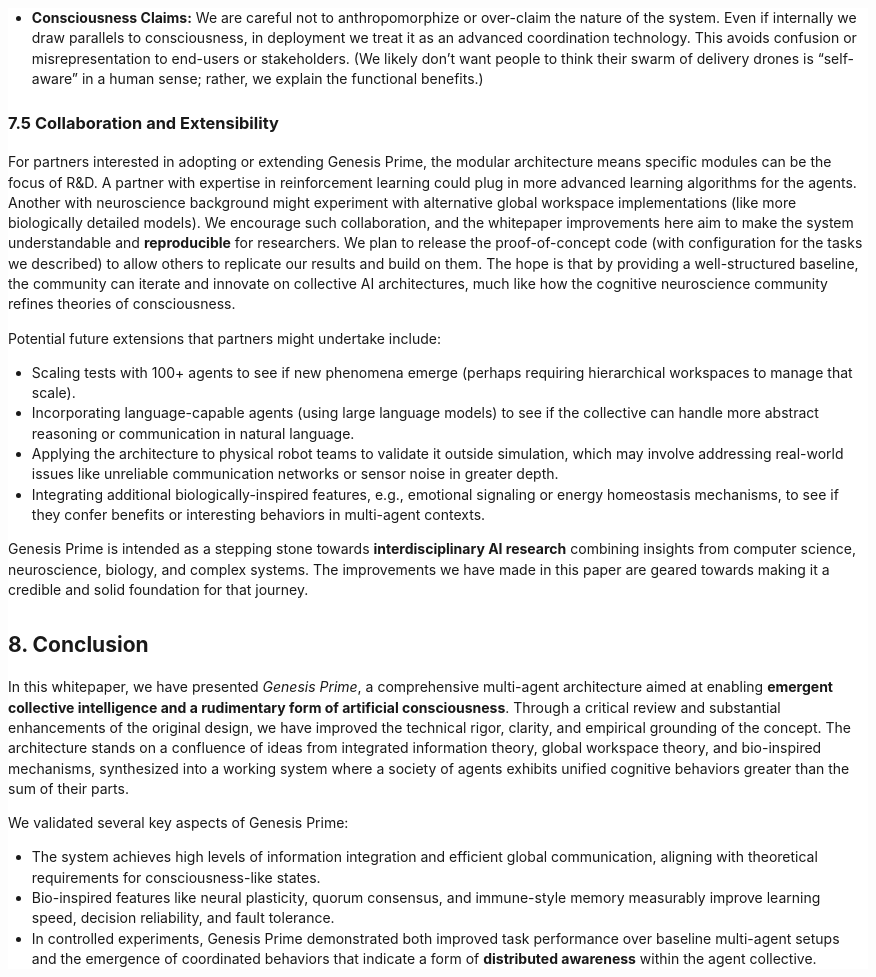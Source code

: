 * **Consciousness Claims:** We are careful not to anthropomorphize or over-claim the nature of the system. Even if internally we draw parallels to consciousness, in deployment we treat it as an advanced coordination technology. This avoids confusion or misrepresentation to end-users or stakeholders. (We likely don’t want people to think their swarm of delivery drones is “self-aware” in a human sense; rather, we explain the functional benefits.)

### 7.5 Collaboration and Extensibility

For partners interested in adopting or extending Genesis Prime, the modular architecture means specific modules can be the focus of R\&D. A partner with expertise in reinforcement learning could plug in more advanced learning algorithms for the agents. Another with neuroscience background might experiment with alternative global workspace implementations (like more biologically detailed models). We encourage such collaboration, and the whitepaper improvements here aim to make the system understandable and **reproducible** for researchers. We plan to release the proof-of-concept code (with configuration for the tasks we described) to allow others to replicate our results and build on them. The hope is that by providing a well-structured baseline, the community can iterate and innovate on collective AI architectures, much like how the cognitive neuroscience community refines theories of consciousness.

Potential future extensions that partners might undertake include:

* Scaling tests with 100+ agents to see if new phenomena emerge (perhaps requiring hierarchical workspaces to manage that scale).
* Incorporating language-capable agents (using large language models) to see if the collective can handle more abstract reasoning or communication in natural language.
* Applying the architecture to physical robot teams to validate it outside simulation, which may involve addressing real-world issues like unreliable communication networks or sensor noise in greater depth.
* Integrating additional biologically-inspired features, e.g., emotional signaling or energy homeostasis mechanisms, to see if they confer benefits or interesting behaviors in multi-agent contexts.

Genesis Prime is intended as a stepping stone towards **interdisciplinary AI research** combining insights from computer science, neuroscience, biology, and complex systems. The improvements we have made in this paper are geared towards making it a credible and solid foundation for that journey.

## 8. Conclusion

In this whitepaper, we have presented *Genesis Prime*, a comprehensive multi-agent architecture aimed at enabling **emergent collective intelligence and a rudimentary form of artificial consciousness**. Through a critical review and substantial enhancements of the original design, we have improved the technical rigor, clarity, and empirical grounding of the concept. The architecture stands on a confluence of ideas from integrated information theory, global workspace theory, and bio-inspired mechanisms, synthesized into a working system where a society of agents exhibits unified cognitive behaviors greater than the sum of their parts.

We validated several key aspects of Genesis Prime:

* The system achieves high levels of information integration and efficient global communication, aligning with theoretical requirements for consciousness-like states.
* Bio-inspired features like neural plasticity, quorum consensus, and immune-style memory measurably improve learning speed, decision reliability, and fault tolerance.
* In controlled experiments, Genesis Prime demonstrated both improved task performance over baseline multi-agent setups and the emergence of coordinated behaviors that indicate a form of **distributed awareness** within the agent collective.
